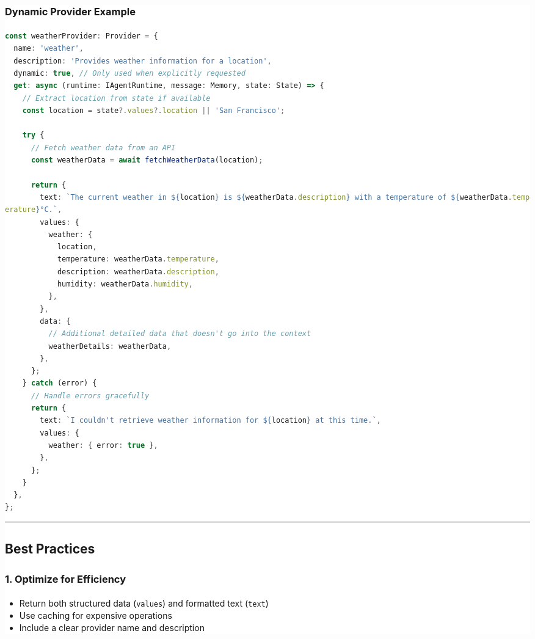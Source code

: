 ### Dynamic Provider Example

```typescript
const weatherProvider: Provider = {
  name: 'weather',
  description: 'Provides weather information for a location',
  dynamic: true, // Only used when explicitly requested
  get: async (runtime: IAgentRuntime, message: Memory, state: State) => {
    // Extract location from state if available
    const location = state?.values?.location || 'San Francisco';

    try {
      // Fetch weather data from an API
      const weatherData = await fetchWeatherData(location);

      return {
        text: `The current weather in ${location} is ${weatherData.description} with a temperature of ${weatherData.temperature}°C.`,
        values: {
          weather: {
            location,
            temperature: weatherData.temperature,
            description: weatherData.description,
            humidity: weatherData.humidity,
          },
        },
        data: {
          // Additional detailed data that doesn't go into the context
          weatherDetails: weatherData,
        },
      };
    } catch (error) {
      // Handle errors gracefully
      return {
        text: `I couldn't retrieve weather information for ${location} at this time.`,
        values: {
          weather: { error: true },
        },
      };
    }
  },
};
```

---

## Best Practices

### 1. Optimize for Efficiency

- Return both structured data (`values`) and formatted text (`text`)
- Use caching for expensive operations
- Include a clear provider name and description
